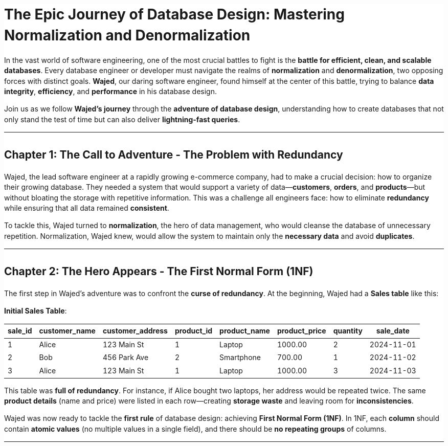
# **The Epic Journey of Database Design: Mastering Normalization and Denormalization**

In the vast world of software engineering, one of the most crucial battles to fight is the **battle for efficient, clean, and scalable databases**. Every database engineer or developer must navigate the realms of **normalization** and **denormalization**, two opposing forces with distinct goals. **Wajed**, our daring software engineer, found himself at the center of this battle, trying to balance **data integrity**, **efficiency**, and **performance** in his database design.

Join us as we follow **Wajed’s journey** through the **adventure of database design**, understanding how to create databases that not only stand the test of time but can also deliver **lightning-fast queries**.

---

## **Chapter 1: The Call to Adventure - The Problem with Redundancy**

Wajed, the lead software engineer at a rapidly growing e-commerce company, had to make a crucial decision: how to organize their growing database. They needed a system that would support a variety of data—**customers**, **orders**, and **products**—but without bloating the storage with repetitive information. This was a challenge all engineers face: how to eliminate **redundancy** while ensuring that all data remained **consistent**.

To tackle this, Wajed turned to **normalization**, the hero of data management, who would cleanse the database of unnecessary repetition. Normalization, Wajed knew, would allow the system to maintain only the **necessary data** and avoid **duplicates**.

---

## **Chapter 2: The Hero Appears - The First Normal Form (1NF)**

The first step in Wajed’s adventure was to confront the **curse of redundancy**. At the beginning, Wajed had a **Sales table** like this:

**Initial Sales Table**:

| sale_id | customer_name | customer_address | product_id | product_name | product_price | quantity | sale_date  |
| ------- | ------------- | ---------------- | ---------- | ------------ | ------------- | -------- | ---------- |
| 1       | Alice         | 123 Main St      | 1          | Laptop       | 1000.00       | 2        | 2024-11-01 |
| 2       | Bob           | 456 Park Ave     | 2          | Smartphone   | 700.00        | 1        | 2024-11-02 |
| 3       | Alice         | 123 Main St      | 1          | Laptop       | 1000.00       | 3        | 2024-11-03 |

This table was **full of redundancy**. For instance, if Alice bought two laptops, her address would be repeated twice. The same **product details** (name and price) were listed in each row—creating **storage waste** and leaving room for **inconsistencies**.

Wajed was now ready to tackle the **first rule** of database design: achieving **First Normal Form (1NF)**. In 1NF, each **column** should contain **atomic values** (no multiple values in a single field), and there should be **no repeating groups** of columns.

---